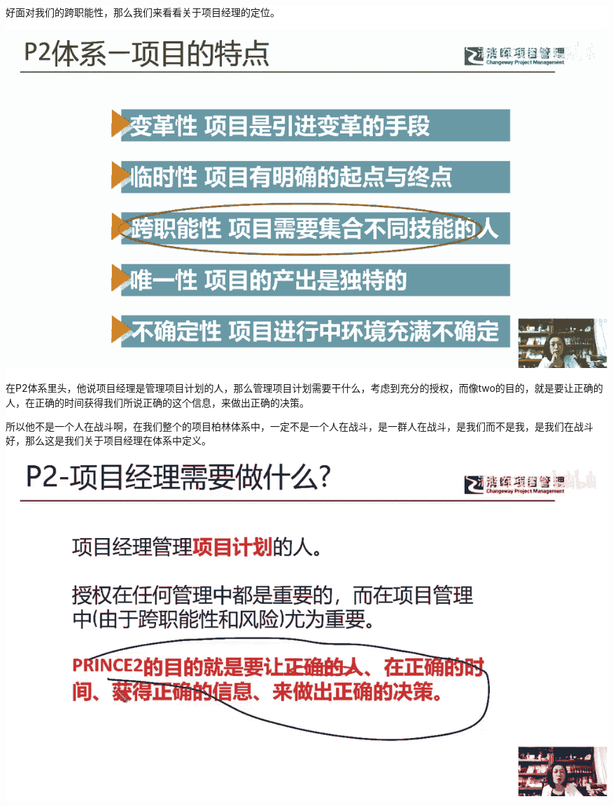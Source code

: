 好面对我们的跨职能性，那么我们来看看关于项目经理的定位。

![](img/1e7d744ed9abb02621848abc29ea4da3_19.png)

在P2体系里头，他说项目经理是管理项目计划的人，那么管理项目计划需要干什么，考虑到充分的授权，而像two的目的，就是要让正确的人，在正确的时间获得我们所说正确的这个信息，来做出正确的决策。

所以他不是一个人在战斗啊，在我们整个的项目柏林体系中，一定不是一个人在战斗，是一群人在战斗，是我们而不是我，是我们在战斗好，那么这是我们关于项目经理在体系中定义。



![](img/1e7d744ed9abb02621848abc29ea4da3_21.png)
